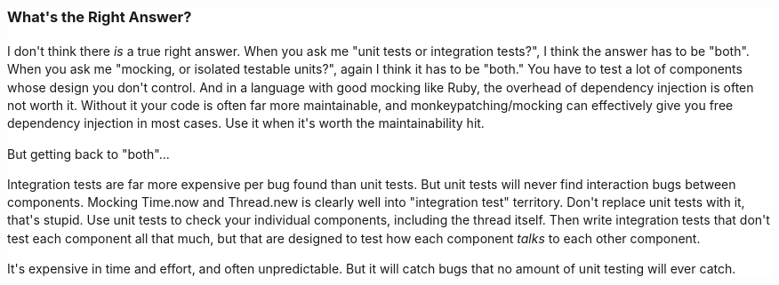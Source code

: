 ### What's the Right Answer?

I don't think there *is* a true right answer.  When you ask me "unit tests or integration tests?", I think the answer has to be "both".  When you ask me "mocking, or isolated testable units?", again I think it has to be "both."  You have to test a lot of components whose design you don't control.  And in a language with good mocking like Ruby, the overhead of dependency injection is often not worth it.  Without it your code is often far more maintainable, and monkeypatching/mocking can effectively give you free dependency injection in most cases.  Use it when it's worth the maintainability hit.

But getting back to "both"...

Integration tests are far more expensive per bug found than unit tests.  But unit tests will never find interaction bugs between components.  Mocking Time.now and Thread.new is clearly well into "integration test" territory.  Don't replace unit tests with it, that's stupid.  Use unit tests to check your individual components, including the thread itself.  Then write integration tests that don't test each component all that much, but that are designed to test how each component *talks* to each other component.

It's expensive in time and effort, and often unpredictable.  But it will catch bugs that no amount of unit testing will ever catch.

